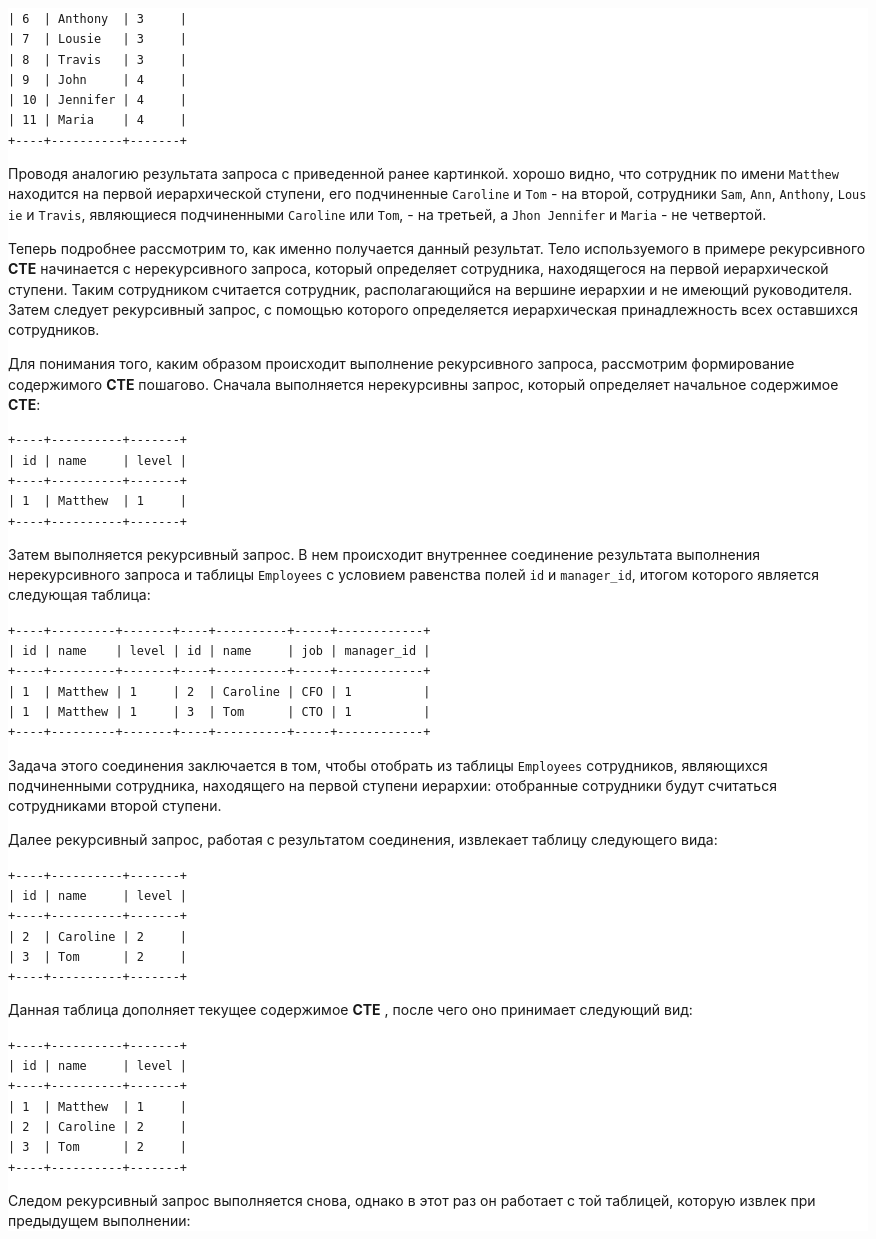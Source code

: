 ```
| 6  | Anthony  | 3     |
| 7  | Lousie   | 3     |
| 8  | Travis   | 3     |
| 9  | John     | 4     |
| 10 | Jennifer | 4     |
| 11 | Maria    | 4     |
+----+----------+-------+
```
Проводя аналогию результата запроса с приведенной ранее картинкой. хорошо видно, что сотрудник по имени `Matthew` находится на первой иерархической ступени, его подчиненные `Caroline` и `Tom` - на второй, сотрудники `Sam`, `Ann`, `Anthony`, `Lousie` и `Travis`, являющиеся подчиненными `Caroline` или `Tom`, - на третьей, а `Jhon Jennifer` и `Maria` - не четвертой.

Теперь подробнее рассмотрим то, как именно получается данный результат. Тело используемого в примере рекурсивного **CTE** начинается с нерекурсивного запроса, который определяет сотрудника, находящегося на первой иерархической ступени. Таким сотрудником считается сотрудник, располагающийся на вершине иерархии и не имеющий руководителя. Затем следует рекурсивный запрос, с помощью которого определяется иерархическая принадлежность всех оставшихся сотрудников.

Для понимания того, каким образом происходит выполнение рекурсивного запроса, рассмотрим формирование содержимого **CTE** пошагово. Сначала выполняется нерекурсивны запрос, который определяет начальное содержимое **CTE**:
```
+----+----------+-------+
| id | name     | level |
+----+----------+-------+
| 1  | Matthew  | 1     |
+----+----------+-------+
```
Затем выполняется рекурсивный запрос. В нем происходит внутреннее соединение результата выполнения нерекурсивного запроса и таблицы `Employees` с условием равенства полей `id` и `manager_id`, итогом которого является следующая таблица:
```
+----+---------+-------+----+----------+-----+------------+
| id | name    | level | id | name     | job | manager_id |
+----+---------+-------+----+----------+-----+------------+
| 1  | Matthew | 1     | 2  | Caroline | CFO | 1          |
| 1  | Matthew | 1     | 3  | Tom      | CTO | 1          |
+----+---------+-------+----+----------+-----+------------+
```
Задача этого соединения заключается в том, чтобы отобрать из таблицы `Employees` сотрудников, являющихся подчиненными сотрудника, находящего на первой ступени иерархии: отобранные сотрудники будут считаться сотрудниками второй ступени.

Далее рекурсивный запрос, работая с результатом соединения, извлекает таблицу следующего вида:
```
+----+----------+-------+
| id | name     | level |
+----+----------+-------+
| 2  | Caroline | 2     |
| 3  | Tom      | 2     |
+----+----------+-------+
```
Данная таблица дополняет текущее содержимое **CTE** , после чего оно принимает следующий вид:
```
+----+----------+-------+
| id | name     | level |
+----+----------+-------+
| 1  | Matthew  | 1     |
| 2  | Caroline | 2     |
| 3  | Tom      | 2     |
+----+----------+-------+
```
Следом рекурсивный запрос выполняется снова, однако в этот раз он работает с той таблицей, которую извлек при предыдущем выполнении:
```
```